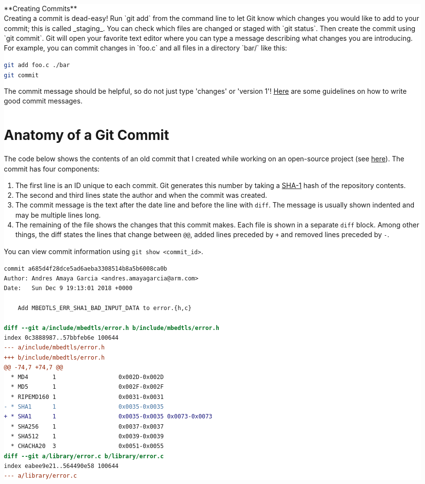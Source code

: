 <div class="panel-info">
<div class="panel-info-title">
**Creating Commits**
</div>
<div class="panel-info-body">
Creating a commit is dead-easy! Run `git add` from the command line to let Git
know which changes you would like to add to your commit; this is called
_staging_. You can check which files are changed or staged with `git status`.
Then create the commit using `git commit`. Git will open your favorite text
editor where you can type a message describing what changes you are
introducing. For example, you can commit changes in `foo.c` and all files in a
directory `bar/` like this:

```sh
git add foo.c ./bar
git commit
```

The commit message should be helpful, so do not just type 'changes' or
'version 1'!  [Here](https://cbea.ms/git-commit/) are some guidelines on how to
write good commit messages.
</div>
</div>

# Anatomy of a Git Commit

The code below shows the contents of an old commit that I created while working
on an open-source project (see [here](https://github.com/Mbed-TLS/mbedtls)).
The commit has four components:

1. The first line is an ID unique to each commit. Git generates this
number by taking a [SHA-1](https://en.wikipedia.org/wiki/SHA-1) hash of the
repository contents.
1. The second and third lines state the author and when the commit was created.
1. The commit message is the text after the date line and before the line with
`diff`. The message is usually shown indented and may be multiple lines long.
1. The remaining of the file shows the changes that this commit makes. Each
file is shown in a separate `diff` block. Among other things, the diff states
the lines that change between `@@`, added lines preceded by `+` and removed
lines preceded by `-`.

You can view commit information using `git show <commit_id>`.

```diff
commit a685d4f28dce5ad6aeba3308514b8a5b6008ca0b
Author: Andres Amaya Garcia <andres.amayagarcia@arm.com>
Date:   Sun Dec 9 19:13:01 2018 +0000

    Add MBEDTLS_ERR_SHA1_BAD_INPUT_DATA to error.{h,c}

diff --git a/include/mbedtls/error.h b/include/mbedtls/error.h
index 0c3888987..57bbfeb6e 100644
--- a/include/mbedtls/error.h
+++ b/include/mbedtls/error.h
@@ -74,7 +74,7 @@
  * MD4       1                  0x002D-0x002D
  * MD5       1                  0x002F-0x002F
  * RIPEMD160 1                  0x0031-0x0031
- * SHA1      1                  0x0035-0x0035
+ * SHA1      1                  0x0035-0x0035 0x0073-0x0073
  * SHA256    1                  0x0037-0x0037
  * SHA512    1                  0x0039-0x0039
  * CHACHA20  3                  0x0051-0x0055
diff --git a/library/error.c b/library/error.c
index eabee9e21..564490e58 100644
--- a/library/error.c
```